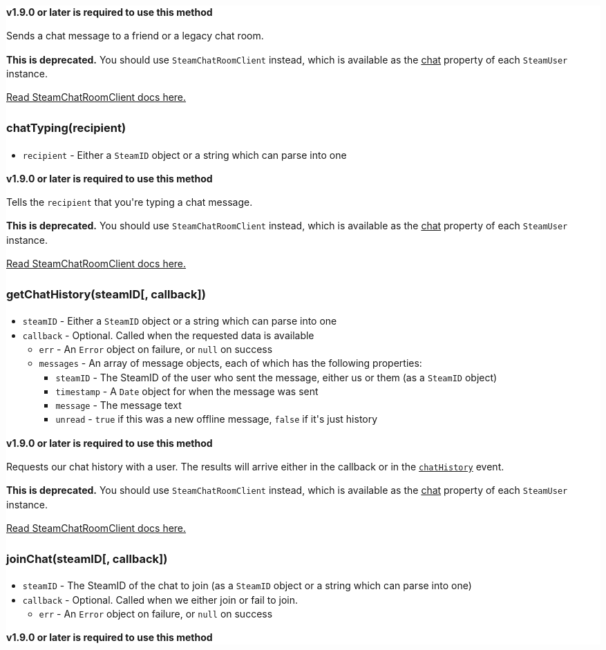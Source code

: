**v1.9.0 or later is required to use this method**

Sends a chat message to a friend or a legacy chat room.

**This is deprecated.** You should use `SteamChatRoomClient` instead, which is available as the [chat](#chat) property
of each `SteamUser` instance.

[Read SteamChatRoomClient docs here.](https://github.com/DoctorMcKay/node-steam-user/wiki/SteamChatRoomClient)

### chatTyping(recipient)
- `recipient` - Either a `SteamID` object or a string which can parse into one

**v1.9.0 or later is required to use this method**

Tells the `recipient` that you're typing a chat message.

**This is deprecated.** You should use `SteamChatRoomClient` instead, which is available as the [chat](#chat) property
of each `SteamUser` instance.

[Read SteamChatRoomClient docs here.](https://github.com/DoctorMcKay/node-steam-user/wiki/SteamChatRoomClient)

### getChatHistory(steamID[, callback])
- `steamID` - Either a `SteamID` object or a string which can parse into one
- `callback` - Optional. Called when the requested data is available
	- `err` - An `Error` object on failure, or `null` on success
	- `messages` - An array of message objects, each of which has the following properties:
		- `steamID` - The SteamID of the user who sent the message, either us or them (as a `SteamID` object)
		- `timestamp` - A `Date` object for when the message was sent
		- `message` - The message text
		- `unread` - `true` if this was a new offline message, `false` if it's just history

**v1.9.0 or later is required to use this method**

Requests our chat history with a user. The results will arrive either in the callback or in the [`chatHistory`](#chathistory) event.

**This is deprecated.** You should use `SteamChatRoomClient` instead, which is available as the [chat](#chat) property
of each `SteamUser` instance.

[Read SteamChatRoomClient docs here.](https://github.com/DoctorMcKay/node-steam-user/wiki/SteamChatRoomClient)

### joinChat(steamID[, callback])
- `steamID` - The SteamID of the chat to join (as a `SteamID` object or a string which can parse into one)
- `callback` - Optional. Called when we either join or fail to join.
	- `err` - An `Error` object on failure, or `null` on success

**v1.9.0 or later is required to use this method**
